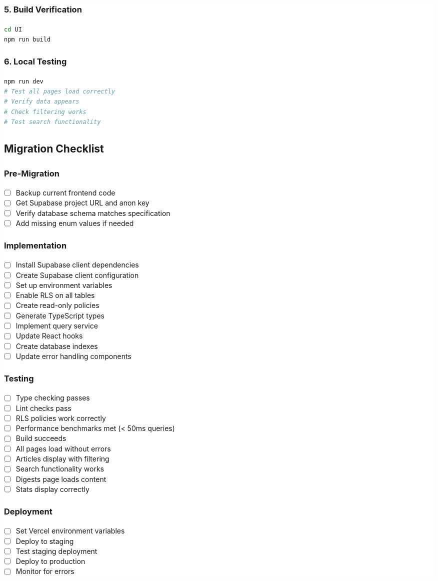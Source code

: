 ### 5. Build Verification
```bash
cd UI
npm run build
```

### 6. Local Testing
```bash
npm run dev
# Test all pages load correctly
# Verify data appears
# Check filtering works
# Test search functionality
```

## Migration Checklist

### Pre-Migration
- [ ] Backup current frontend code
- [ ] Get Supabase project URL and anon key
- [ ] Verify database schema matches specification
- [ ] Add missing enum values if needed

### Implementation
- [ ] Install Supabase client dependencies
- [ ] Create Supabase client configuration
- [ ] Set up environment variables
- [ ] Enable RLS on all tables
- [ ] Create read-only policies
- [ ] Generate TypeScript types
- [ ] Implement query service
- [ ] Update React hooks
- [ ] Create database indexes
- [ ] Update error handling components

### Testing
- [ ] Type checking passes
- [ ] Lint checks pass
- [ ] RLS policies work correctly
- [ ] Performance benchmarks met (< 50ms queries)
- [ ] Build succeeds
- [ ] All pages load without errors
- [ ] Articles display with filtering
- [ ] Search functionality works
- [ ] Digests page loads content
- [ ] Stats display correctly

### Deployment
- [ ] Set Vercel environment variables
- [ ] Deploy to staging
- [ ] Test staging deployment
- [ ] Deploy to production
- [ ] Monitor for errors
